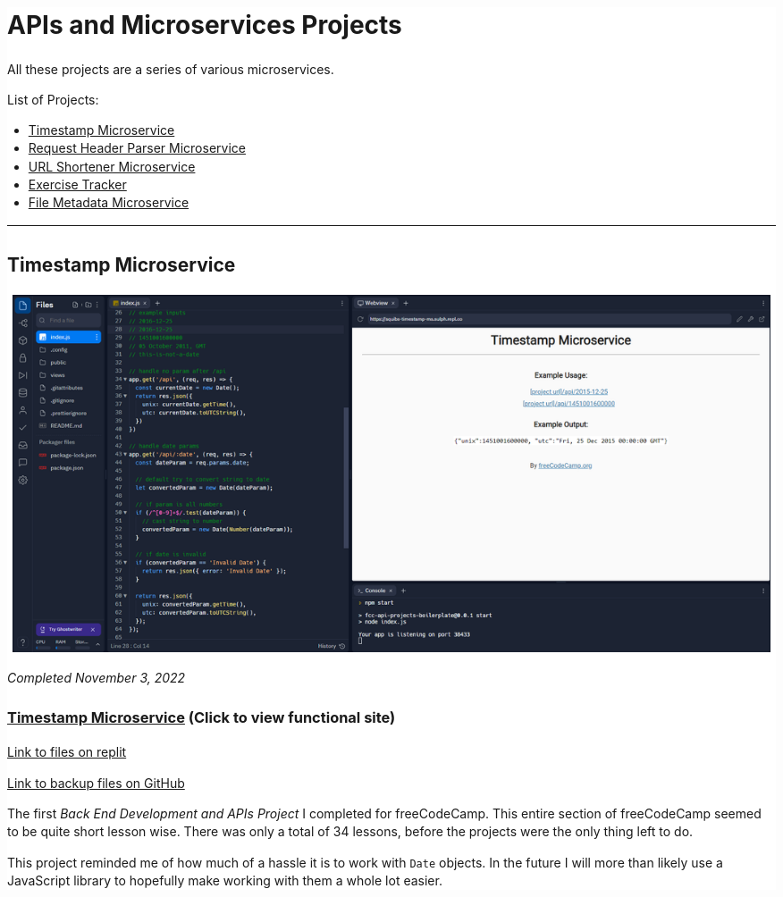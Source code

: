 # APIs and Microservices Projects

All these projects are a series of various microservices.

List of Projects:

- [Timestamp Microservice](#timestamp-microservice)
- [Request Header Parser Microservice](#request-header-parser-microservice)
- [URL Shortener Microservice](#url-shortener-microservice)
- [Exercise Tracker](#exercise-tracker)
- [File Metadata Microservice](#file-metadata-microservice)

---

## Timestamp Microservice

<p align="center"><img src="/Images/screenshots/screenshot-timestamp-microservice.png" height="400" alt="Screenshot of my Timestamp Microservice project."/></p>

<em>Completed November 3, 2022</em>

### [Timestamp Microservice](https://timestamp.sulph.repl.co/) (Click to view functional site)

[Link to files on replit](https://replit.com/@Sulph/timestamp#index.js)

[Link to backup files on GitHub](./squibs-timestamp-ms/)


The first *Back End Development and APIs Project* I completed for freeCodeCamp. This entire section of freeCodeCamp seemed to be quite short lesson wise. There was only a total of 34 lessons, before the projects were the only thing left to do.

This project reminded me of how much of a hassle it is to work with `Date` objects. In the future I will more than likely use a JavaScript library to hopefully make working with them a whole lot easier.
